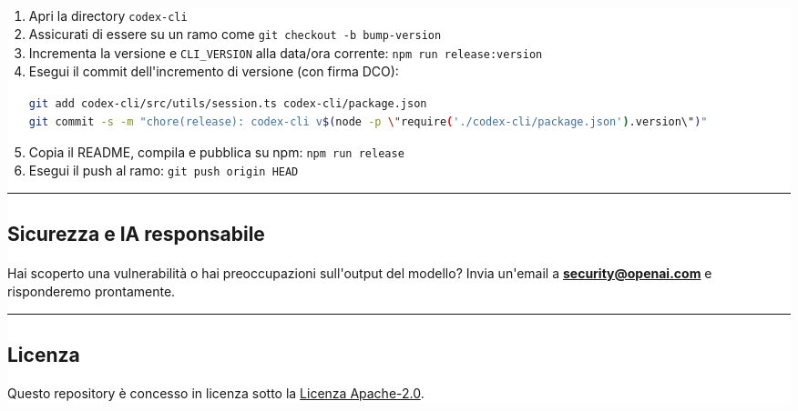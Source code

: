 1. Apri la directory `codex-cli`
2. Assicurati di essere su un ramo come `git checkout -b bump-version`
3. Incrementa la versione e `CLI_VERSION` alla data/ora corrente: `npm run release:version`
4. Esegui il commit dell'incremento di versione (con firma DCO):
   ```bash
   git add codex-cli/src/utils/session.ts codex-cli/package.json
   git commit -s -m "chore(release): codex-cli v$(node -p \"require('./codex-cli/package.json').version\")"
   ```
5. Copia il README, compila e pubblica su npm: `npm run release`
6. Esegui il push al ramo: `git push origin HEAD`

---

## Sicurezza e IA responsabile

Hai scoperto una vulnerabilità o hai preoccupazioni sull'output del modello? Invia un'email a **security@openai.com** e risponderemo prontamente.

---

## Licenza

Questo repository è concesso in licenza sotto la [Licenza Apache-2.0](LICENSE).